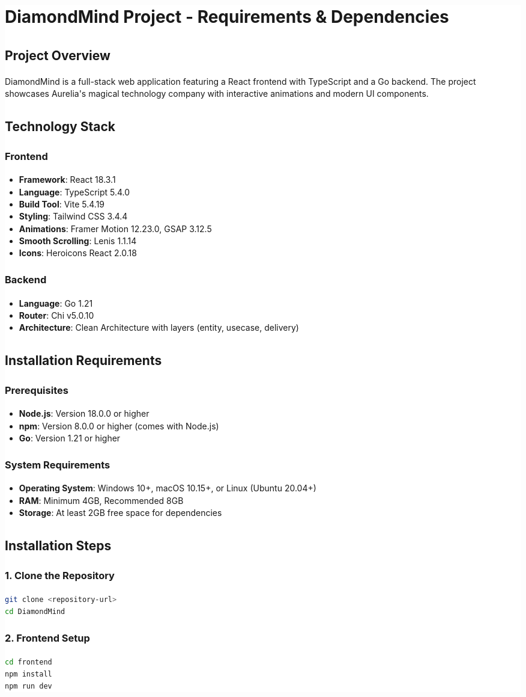 # DiamondMind Project - Requirements & Dependencies

## Project Overview
DiamondMind is a full-stack web application featuring a React frontend with TypeScript and a Go backend. The project showcases Aurelia's magical technology company with interactive animations and modern UI components.

## Technology Stack

### Frontend
- **Framework**: React 18.3.1
- **Language**: TypeScript 5.4.0
- **Build Tool**: Vite 5.4.19
- **Styling**: Tailwind CSS 3.4.4
- **Animations**: Framer Motion 12.23.0, GSAP 3.12.5
- **Smooth Scrolling**: Lenis 1.1.14
- **Icons**: Heroicons React 2.0.18

### Backend
- **Language**: Go 1.21
- **Router**: Chi v5.0.10
- **Architecture**: Clean Architecture with layers (entity, usecase, delivery)

## Installation Requirements

### Prerequisites
- **Node.js**: Version 18.0.0 or higher
- **npm**: Version 8.0.0 or higher (comes with Node.js)
- **Go**: Version 1.21 or higher

### System Requirements
- **Operating System**: Windows 10+, macOS 10.15+, or Linux (Ubuntu 20.04+)
- **RAM**: Minimum 4GB, Recommended 8GB
- **Storage**: At least 2GB free space for dependencies

## Installation Steps

### 1. Clone the Repository
```bash
git clone <repository-url>
cd DiamondMind
```

### 2. Frontend Setup
```bash
cd frontend
npm install
npm run dev
```
